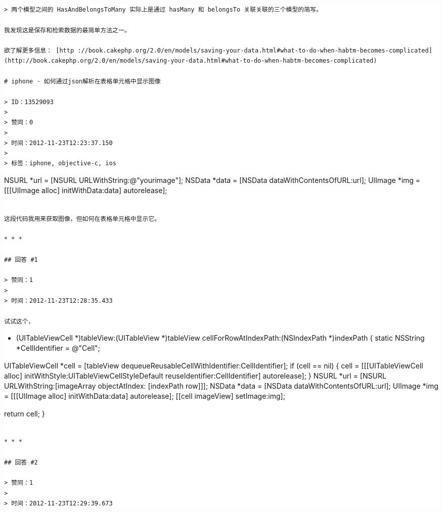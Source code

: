 ```
> 两个模型之间的 HasAndBelongsToMany 实际上是通过 hasMany 和 belongsTo 关联关联的三个模型的简写。

我发现这是保存和检索数据的最简单方法之一。

欲了解更多信息： [http ://book.cakephp.org/2.0/en/models/saving-your-data.html#what-to-do-when-habtm-becomes-complicated](http://book.cakephp.org/2.0/en/models/saving-your-data.html#what-to-do-when-habtm-becomes-complicated)

# iphone - 如何通过json解析在表格单元格中显示图像

> ID：13529093
> 
> 赞同：0
> 
> 时间：2012-11-23T12:23:37.150
> 
> 标签：iphone, objective-c, ios

```
NSURL *url = [NSURL URLWithString:@"yourimage"];
NSData *data = [NSData dataWithContentsOfURL:url];
UIImage *img = [[[UIImage alloc] initWithData:data] autorelease]; 
```

这段代码我用来获取图像，但如何在表格单元格中显示它。

* * *

## 回答 #1

> 赞同：1
> 
> 时间：2012-11-23T12:28:35.433

试试这个，

```
- (UITableViewCell *)tableView:(UITableView *)tableView cellForRowAtIndexPath:(NSIndexPath *)indexPath {
static NSString *CellIdentifier = @"Cell";

UITableViewCell *cell = [tableView dequeueReusableCellWithIdentifier:CellIdentifier];
if (cell == nil) {
     cell = [[[UITableViewCell alloc] initWithStyle:UITableViewCellStyleDefault reuseIdentifier:CellIdentifier] autorelease];
}
NSURL *url = [NSURL URLWithString:[imageArray objectAtIndex: [indexPath row]]];
NSData *data = [NSData dataWithContentsOfURL:url];
UIImage *img = [[[UIImage alloc] initWithData:data] autorelease];
[[cell imageView] setImage:img];

return cell;
} 
```

* * *

## 回答 #2

> 赞同：1
> 
> 时间：2012-11-23T12:29:39.673

```